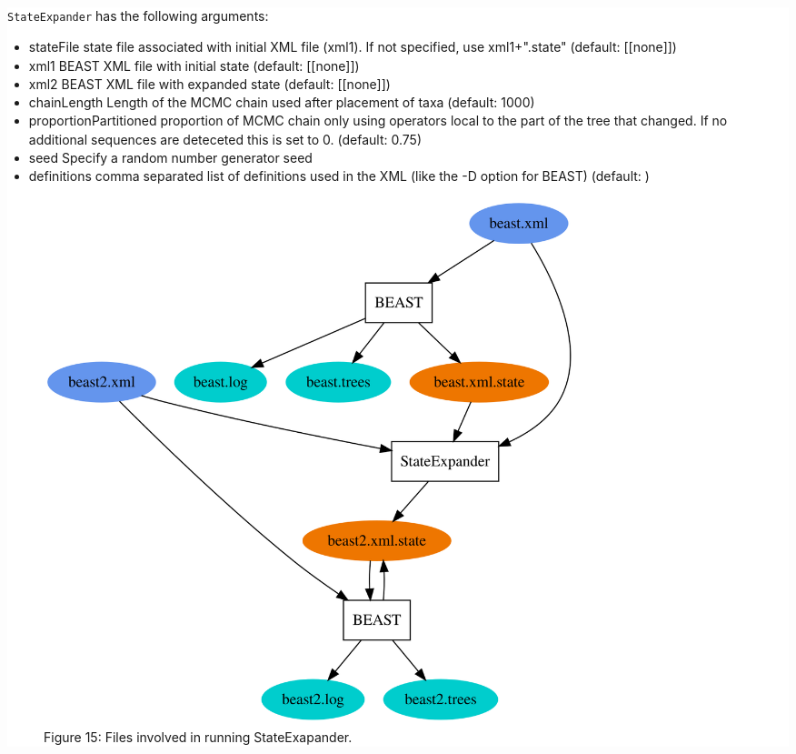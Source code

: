 `StateExpander` has the following arguments:

* stateFile <filename>	state file associated with initial XML file (xml1). If not specified, use xml1+".state" (default: [[none]])
* xml1 	BEAST XML file with initial state (default: [[none]])
* xml2 	BEAST XML file with expanded state (default: [[none]])
* chainLength <long>	Length of the MCMC chain used after placement of taxa (default: 1000)
* proportionPartitioned <double>	proportion of MCMC chain only using operators local to the part of the tree that changed. If no additional sequences are deteceted this is set to 0. (default: 0.75)
* seed <long>	Specify a random number generator seed
* definitions <string>	comma separated list of definitions used in the XML (like the -D option for BEAST) (default: )


<figure>
	<a id="fig:online15"></a>
	<img style="width:75%;" src="figures/StateExpander.svg" alt="Files involved in  StateExapander">
	<figcaption>Figure 15: Files involved in running StateExapander.</figcaption>
</figure>
